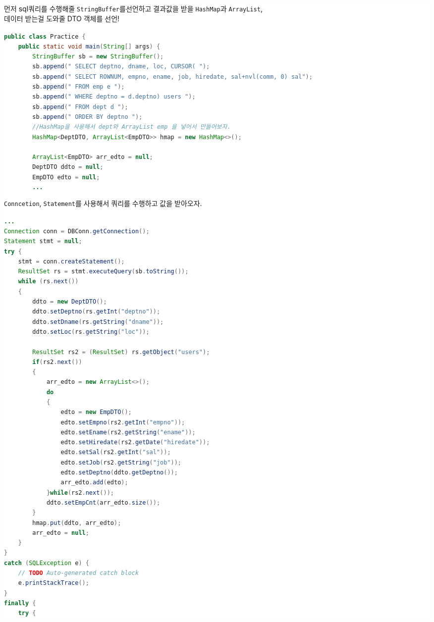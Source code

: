 먼저 sql쿼리를 수행해줄 `StringBuffer`를선언하고 결과값을 받을 `HashMap`과 `ArrayList`,  
데이터 받는걸 도와줄 DTO 객체를 선언!  

```java
public class Practice {
    public static void main(String[] args) {
        StringBuffer sb = new StringBuffer();
        sb.append(" SELECT deptno, dname, loc, CURSOR( ");
        sb.append(" SELECT ROWNUM, empno, ename, job, hiredate, sal+nvl(comm, 0) sal");
        sb.append(" FROM emp e ");
        sb.append(" WHERE deptno = d.deptno) users ");
        sb.append(" FROM dept d ");
        sb.append(" ORDER BY deptno ");
        //HashMap을 사용해서 dept와 ArrayList emp 을 넣어서 만들어보자.
        HashMap<DeptDTO, ArrayList<EmpDTO>> hmap = new HashMap<>();

        ArrayList<EmpDTO> arr_edto = null;
        DeptDTO ddto = null;
        EmpDTO edto = null;
        ...
```

`Conncetion`, `Statement`를 사용해서 쿼리를 수행하고 값을 받아오자.  

```java
...
Connection conn = DBConn.getConnection();
Statement stmt = null;
try {
    stmt = conn.createStatement();
    ResultSet rs = stmt.executeQuery(sb.toString());
    while (rs.next()) 
    {
        ddto = new DeptDTO();
        ddto.setDeptno(rs.getInt("deptno"));
        ddto.setDname(rs.getString("dname"));
        ddto.setLoc(rs.getString("loc"));

        ResultSet rs2 = (ResultSet) rs.getObject("users");
        if(rs2.next())
        {
            arr_edto = new ArrayList<>();
            do
            {
                edto = new EmpDTO();
                edto.setEmpno(rs2.getInt("empno"));
                edto.setEname(rs2.getString("ename"));
                edto.setHiredate(rs2.getDate("hiredate"));
                edto.setSal(rs2.getInt("sal"));
                edto.setJob(rs2.getString("job"));
                edto.setDeptno(ddto.getDeptno());
                arr_edto.add(edto);
            }while(rs2.next());
            ddto.setEmpCnt(arr_edto.size());
        }
        hmap.put(ddto, arr_edto);
        arr_edto = null;
    }
} 
catch (SQLException e) {
    // TODO Auto-generated catch block
    e.printStackTrace();
}
finally {
    try {
```